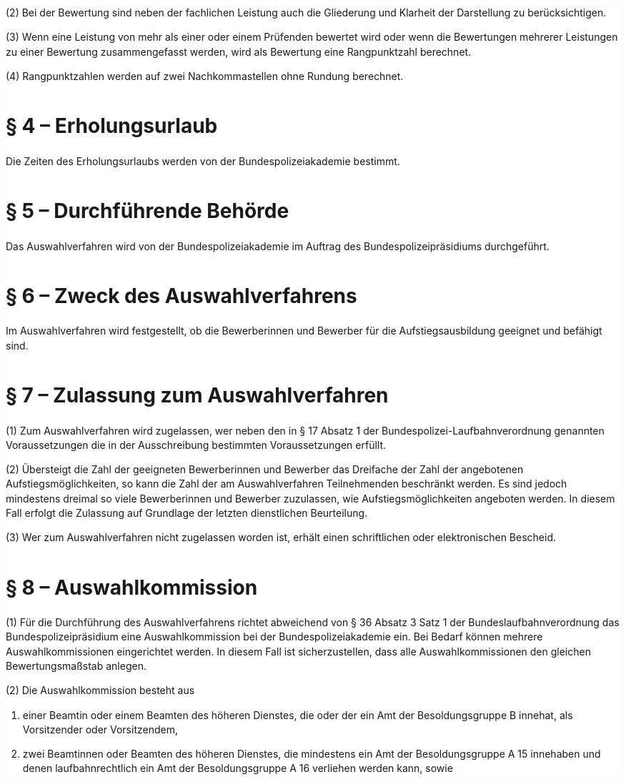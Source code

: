 (2) Bei der Bewertung sind neben der fachlichen Leistung auch die Gliederung und Klarheit der Darstellung zu berücksichtigen.

(3) Wenn eine Leistung von mehr als einer oder einem Prüfenden bewertet wird oder wenn die Bewertungen mehrerer Leistungen zu einer Bewertung zusammengefasst werden, wird als Bewertung eine Rangpunktzahl berechnet.

(4) Rangpunktzahlen werden auf zwei Nachkommastellen ohne Rundung berechnet.

# § 4 – Erholungsurlaub

Die Zeiten des Erholungsurlaubs werden von der Bundespolizeiakademie bestimmt.

# § 5 – Durchführende Behörde

Das Auswahlverfahren wird von der Bundespolizeiakademie im Auftrag des Bundespolizeipräsidiums durchgeführt.

# § 6 – Zweck des Auswahlverfahrens

Im Auswahlverfahren wird festgestellt, ob die Bewerberinnen und Bewerber für die Aufstiegsausbildung geeignet und befähigt sind.

# § 7 – Zulassung zum Auswahlverfahren

(1) Zum Auswahlverfahren wird zugelassen, wer neben den in § 17 Absatz 1 der Bundespolizei-Laufbahnverordnung genannten Voraussetzungen die in der Ausschreibung bestimmten Voraussetzungen erfüllt.

(2) Übersteigt die Zahl der geeigneten Bewerberinnen und Bewerber das Dreifache der Zahl der angebotenen Aufstiegsmöglichkeiten, so kann die Zahl der am Auswahlverfahren Teilnehmenden beschränkt werden. Es sind jedoch mindestens dreimal so viele Bewerberinnen und Bewerber zuzulassen, wie Aufstiegsmöglichkeiten angeboten werden. In diesem Fall erfolgt die Zulassung auf Grundlage der letzten dienstlichen Beurteilung.

(3) Wer zum Auswahlverfahren nicht zugelassen worden ist, erhält einen schriftlichen oder elektronischen Bescheid.

# § 8 – Auswahlkommission

(1) Für die Durchführung des Auswahlverfahrens richtet abweichend von § 36 Absatz 3 Satz 1 der Bundeslaufbahnverordnung das Bundespolizeipräsidium eine Auswahlkommission bei der Bundespolizeiakademie ein. Bei Bedarf können mehrere Auswahlkommissionen eingerichtet werden. In diesem Fall ist sicherzustellen, dass alle Auswahlkommissionen den gleichen Bewertungsmaßstab anlegen.

(2) Die Auswahlkommission besteht aus

1. einer Beamtin oder einem Beamten des höheren Dienstes, die oder der ein Amt der Besoldungsgruppe B innehat, als Vorsitzender oder Vorsitzendem,

2. zwei Beamtinnen oder Beamten des höheren Dienstes, die mindestens ein Amt der Besoldungsgruppe A 15 innehaben und denen laufbahnrechtlich ein Amt der Besoldungsgruppe A 16 verliehen werden kann, sowie

